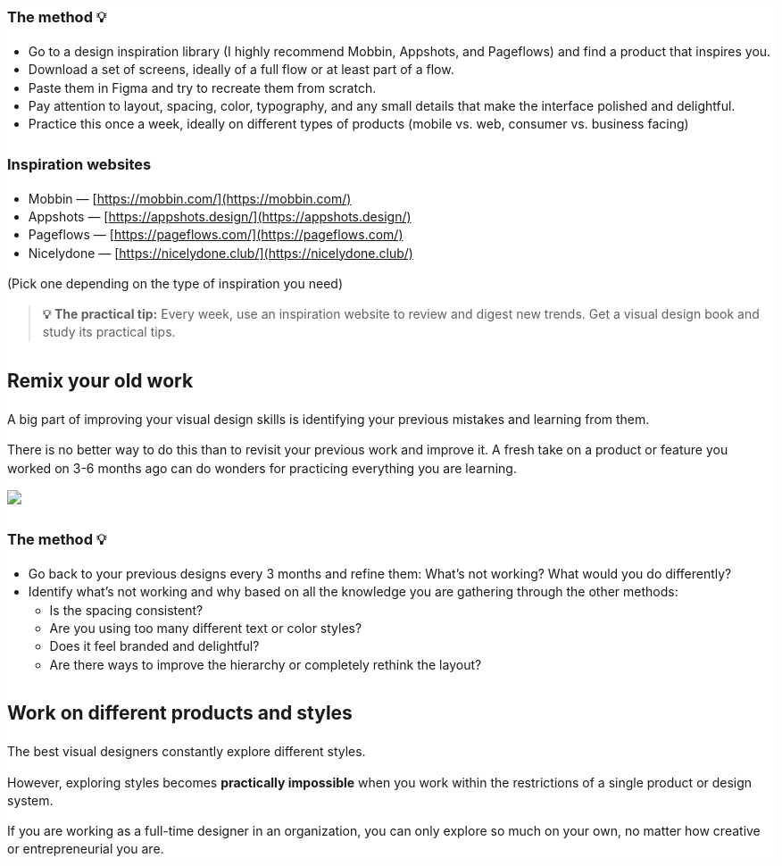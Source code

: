 ### The method 💡

- Go to a design inspiration library (I highly recommend Mobbin, Appshots, and Pageflows) and find a product that inspires you.
- Download a set of screens, ideally of a full flow or at least part of a flow.
- Paste them in Figma and try to recreate them from scratch.
- Pay attention to layout, spacing, color, typography, and any small details that make the interface polished and delightful.
- Practice this once a week, ideally on different types of products (mobile vs. web, consumer vs. business facing)

### Inspiration websites

- Mobbin — [https://mobbin.com/](https://mobbin.com/)
- Appshots — [https://appshots.design/](https://appshots.design/)
- Pageflows — [https://pageflows.com/](https://pageflows.com/)
- Nicelydone — [https://nicelydone.club/](https://nicelydone.club/)

(Pick one depending on the type of inspiration you need)

> **💡 The practical tip:** Every week, use an inspiration website to review and digest new trends. Get a visual design book and study its practical tips.

## Remix your old work

A big part of improving your visual design skills is identifying your previous mistakes and learning from them.

There is no better way to do this than to revisit your previous work and improve it. A fresh take on a product or feature you worked on 3-6 months ago can do wonders for practicing everything you are learning.

![](https://substackcdn.com/image/fetch/$s_!s06x!,w_424,c_limit,f_webp,q_auto:good,fl_progressive:steep/https%3A%2F%2Fsubstack-post-media.s3.amazonaws.com%2Fpublic%2Fimages%2F38c09e8b-a9bd-4013-9525-89729a4dc290_1434x1206.png)

### The method 💡

- Go back to your previous designs every 3 months and refine them: What’s not working? What would you do differently?
- Identify what’s not working and why based on all the knowledge you are gathering through the other methods:
	- Is the spacing consistent?
	- Are you using too many different text or color styles?
	- Does it feel branded and delightful?
	- Are there ways to improve the hierarchy or completely rethink the layout?

## Work on different products and styles

The best visual designers constantly explore different styles.

However, exploring styles becomes **practically impossible** when you work within the restrictions of a single product or design system.

If you are working as a full-time designer in an organization, you can only explore so much on your own, no matter how creative or entrepreneurial you are.
